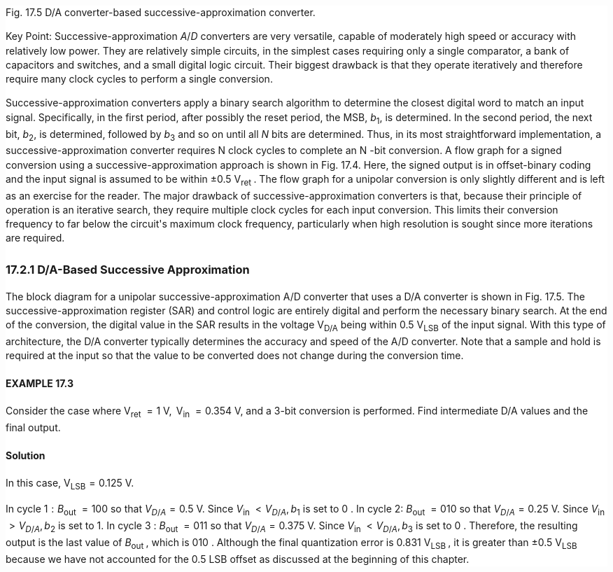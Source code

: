 Fig. 17.5 D/A converter-based successive-approximation converter.

Key Point: Successive-approximation $A / D$ converters are very versatile, capable of moderately high speed or accuracy with relatively low power. They are relatively simple circuits, in the simplest cases requiring only a single comparator, a bank of capacitors and switches, and a small digital logic circuit. Their biggest drawback is that they operate iteratively and therefore require many clock cycles to perform a single conversion.

Successive-approximation converters apply a binary search algorithm to determine the closest digital word to match an input signal. Specifically, in the first period, after possibly the reset period, the MSB, $b_{1}$, is determined. In the second period, the next bit, $b_{2}$, is determined, followed by $b_{3}$ and so on until all $N$ bits are determined. Thus, in its most straightforward implementation, a successive-approximation converter requires N clock cycles to complete an N -bit conversion. A flow graph for a signed conversion using a successive-approximation approach is shown in Fig. 17.4. Here, the signed output is in offset-binary coding and the input signal is assumed to be within $\pm 0.5 \mathrm{~V}_{\text {ret }}$. The flow graph for a unipolar conversion is only slightly different and is left as an exercise for the reader. The major drawback of successive-approximation converters is that, because their principle of operation is an iterative search, they require multiple clock cycles for each input conversion. This limits their conversion frequency to far below the circuit's maximum clock frequency, particularly when high resolution is sought since more iterations are required.

### 17.2.1 D/A-Based Successive Approximation

The block diagram for a unipolar successive-approximation A/D converter that uses a D/A converter is shown in Fig. 17.5. The successive-approximation register (SAR) and control logic are entirely digital and perform the necessary binary search. At the end of the conversion, the digital value in the SAR results in the voltage $\mathrm{V}_{\mathrm{D} / \mathrm{A}}$ being within $0.5 \mathrm{~V}_{\mathrm{LSB}}$ of the input signal. With this type of architecture, the $\mathrm{D} / \mathrm{A}$ converter typically determines the accuracy and speed of the $\mathrm{A} / \mathrm{D}$ converter. Note that a sample and hold is required at the input so that the value to be converted does not change during the conversion time.

#### EXAMPLE 17.3

Consider the case where $\mathrm{V}_{\text {ret }}=1 \mathrm{~V}, \mathrm{~V}_{\text {in }}=0.354 \mathrm{~V}$, and a 3-bit conversion is performed. Find intermediate $\mathrm{D} / \mathrm{A}$ values and the final output.

#### Solution

In this case, $\mathrm{V}_{\mathrm{LSB}}=0.125 \mathrm{~V}$.

In cycle $1: B_{\text {out }}=100$ so that $V_{D / A}=0.5 \mathrm{~V}$. Since $V_{\text {in }}<V_{D / A}, b_{1}$ is set to 0 .
In cycle 2: $B_{\text {out }}=010$ so that $V_{D / A}=0.25 \mathrm{~V}$. Since $V_{\text {in }}>V_{D / A}, b_{2}$ is set to 1.
In cycle 3 : $B_{\text {out }}=011$ so that $V_{D / A}=0.375 \mathrm{~V}$. Since $V_{\text {in }}<V_{D / A}, b_{3}$ is set to 0 .
Therefore, the resulting output is the last value of $B_{\text {out }}$, which is 010 . Although the final quantization error is $0.831 \mathrm{~V}_{\text {LSB }}$, it is greater than $\pm 0.5 \mathrm{~V}_{\mathrm{LSB}}$ because we have not accounted for the 0.5 LSB offset as discussed at the beginning of this chapter.

